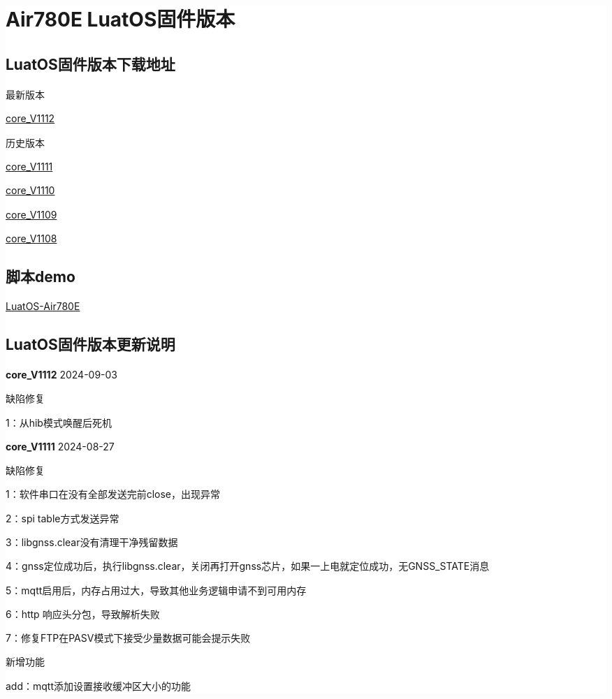 # Air780E LuatOS固件版本

## LuatOS固件版本下载地址

最新版本

[core_V1112](https://gitee.com/openLuat/LuatOS/releases/download/v1112.ec618.release/core_V1112.zip)


历史版本

[core_V1111](https://gitee.com/openLuat/LuatOS/releases/download/v1111.ec618.release/core_V1111.zip)

[core_V1110](https://gitee.com/openLuat/LuatOS/releases/download/v1110.ec618.release/core_V1110.zip)

[core_V1109](https://gitee.com/openLuat/LuatOS/releases/download/v1109.ec618.release/core_V1109.zip)

[core_V1108](https://gitee.com/openLuat/LuatOS/releases/download/v1108.ec618.release/core_V1108.zip)

## 脚本demo

[LuatOS-Air780E](https://gitee.com/openLuat/LuatOS-Air780E)


## LuatOS固件版本更新说明

**core_V1112** 2024-09-03

缺陷修复

1：从hib模式唤醒后死机


**core_V1111** 2024-08-27

缺陷修复

1：软件串口在没有全部发送完前close，出现异常

2：spi table方式发送异常

3：libgnss.clear没有清理干净残留数据

4：gnss定位成功后，执行libgnss.clear，关闭再打开gnss芯片，如果一上电就定位成功，无GNSS_STATE消息

5：mqtt启用后，内存占用过大，导致其他业务逻辑申请不到可用内存

6：http 响应头分包，导致解析失败

7：修复FTP在PASV模式下接受少量数据可能会提示失败

新增功能

add：mqtt添加设置接收缓冲区大小的功能

